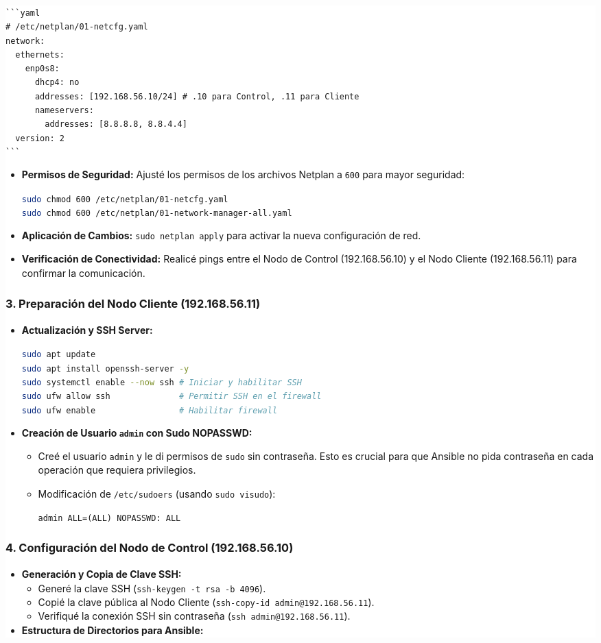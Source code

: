     ```yaml
    # /etc/netplan/01-netcfg.yaml
    network:
      ethernets:
        enp0s8:
          dhcp4: no
          addresses: [192.168.56.10/24] # .10 para Control, .11 para Cliente
          nameservers:
            addresses: [8.8.8.8, 8.8.4.4]
      version: 2
    ```

* **Permisos de Seguridad:** Ajusté los permisos de los archivos Netplan a `600` para mayor seguridad:

    ```bash
    sudo chmod 600 /etc/netplan/01-netcfg.yaml
    sudo chmod 600 /etc/netplan/01-network-manager-all.yaml
    ```

* **Aplicación de Cambios:** `sudo netplan apply` para activar la nueva configuración de red.

* **Verificación de Conectividad:** Realicé pings entre el Nodo de Control (192.168.56.10) y el Nodo Cliente (192.168.56.11) para confirmar la comunicación.

### 3\. Preparación del Nodo Cliente (192.168.56.11)

* **Actualización y SSH Server:**

    ```bash
    sudo apt update
    sudo apt install openssh-server -y
    sudo systemctl enable --now ssh # Iniciar y habilitar SSH
    sudo ufw allow ssh              # Permitir SSH en el firewall
    sudo ufw enable                 # Habilitar firewall
    ```

* **Creación de Usuario `admin` con Sudo NOPASSWD:**
  * Creé el usuario `admin` y le di permisos de `sudo` sin contraseña. Esto es crucial para que Ansible no pida contraseña en cada operación que requiera privilegios.
  * Modificación de `/etc/sudoers` (usando `sudo visudo`):

    ```Markdown
    admin ALL=(ALL) NOPASSWD: ALL
    ```

### 4\. Configuración del Nodo de Control (192.168.56.10)

* **Generación y Copia de Clave SSH:**
  * Generé la clave SSH (`ssh-keygen -t rsa -b 4096`).
  * Copié la clave pública al Nodo Cliente (`ssh-copy-id admin@192.168.56.11`).
  * Verifiqué la conexión SSH sin contraseña (`ssh admin@192.168.56.11`).
* **Estructura de Directorios para Ansible:**
